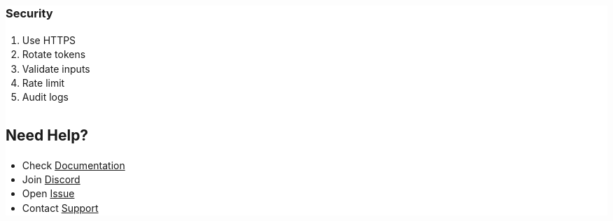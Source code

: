 ### Security
1. Use HTTPS
2. Rotate tokens
3. Validate inputs
4. Rate limit
5. Audit logs

## Need Help?

- Check [Documentation](../index.md)
- Join [Discord](https://discord.gg/sveltycms)
- Open [Issue](https://github.com/SveltyCMS/SveltyCMS/issues)
- Contact [Support](mailto:support@sveltycms.com)
